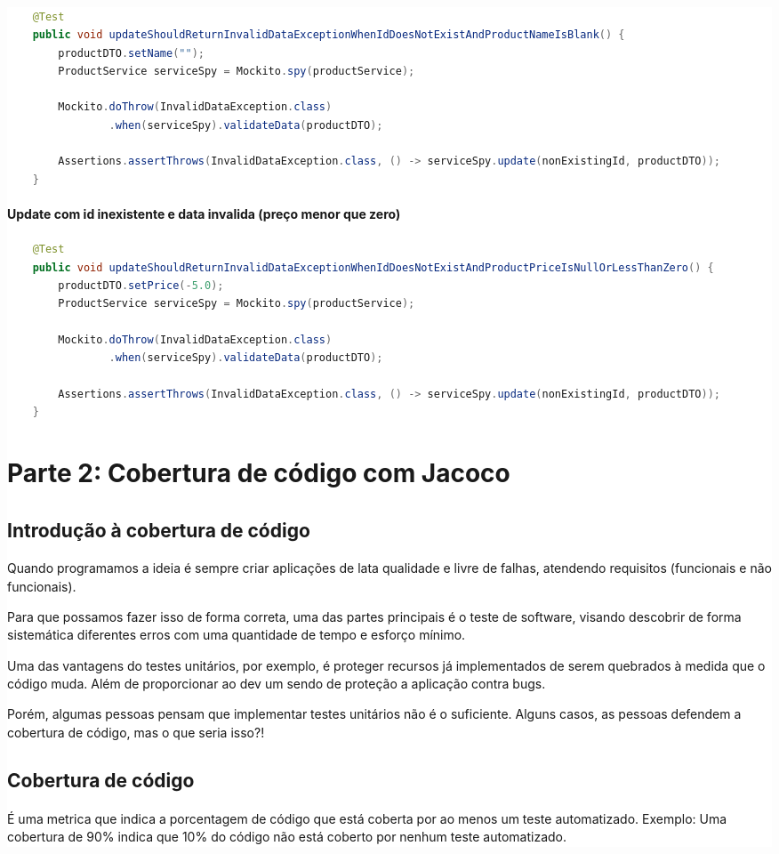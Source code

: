 ```java
    @Test
    public void updateShouldReturnInvalidDataExceptionWhenIdDoesNotExistAndProductNameIsBlank() {
        productDTO.setName("");
        ProductService serviceSpy = Mockito.spy(productService);

        Mockito.doThrow(InvalidDataException.class)
                .when(serviceSpy).validateData(productDTO);

        Assertions.assertThrows(InvalidDataException.class, () -> serviceSpy.update(nonExistingId, productDTO));
    }
```

#### Update com id inexistente e data invalida (preço menor que zero) 

```java
    @Test
    public void updateShouldReturnInvalidDataExceptionWhenIdDoesNotExistAndProductPriceIsNullOrLessThanZero() {
        productDTO.setPrice(-5.0);
        ProductService serviceSpy = Mockito.spy(productService);

        Mockito.doThrow(InvalidDataException.class)
                .when(serviceSpy).validateData(productDTO);

        Assertions.assertThrows(InvalidDataException.class, () -> serviceSpy.update(nonExistingId, productDTO));
    }
```

# Parte 2: Cobertura de código com Jacoco

## Introdução à cobertura de código

Quando programamos a ideia é sempre criar aplicações de lata qualidade e livre de falhas, atendendo requisitos (funcionais e não funcionais).

Para que possamos fazer isso de forma correta, uma das partes principais é o teste de software, visando descobrir de forma sistemática diferentes erros com uma quantidade de tempo e esforço mínimo.

Uma das vantagens do testes unitários, por exemplo, é proteger recursos já implementados de serem quebrados à medida que o código muda. Além de proporcionar ao dev um sendo de proteção a aplicação contra bugs.

Porém, algumas pessoas pensam que implementar testes unitários não é o suficiente. Alguns casos, as pessoas defendem a cobertura de código, mas o que seria isso?!

## Cobertura de código

É uma metrica que indica a porcentagem de código que está coberta por ao menos um teste automatizado. Exemplo: Uma cobertura de 90% indica que 10% do código não está coberto por nenhum teste automatizado.
